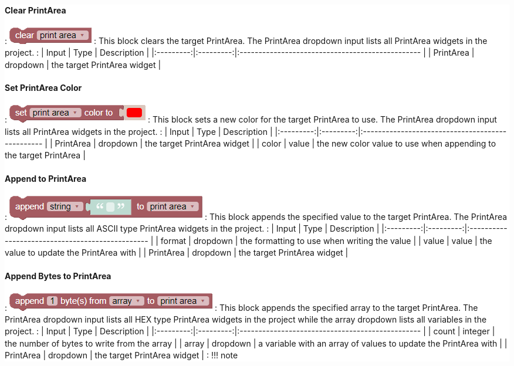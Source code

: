 
#### Clear PrintArea

:   ![Clear PrintArea](img/block/clear_printarea.png)
:   This block clears the target PrintArea. The PrintArea dropdown input lists all PrintArea widgets in the project.
:   | Input     | Type      | Description                                      |
    |:---------:|:---------:|:------------------------------------------------ |
    | PrintArea | dropdown  | the target PrintArea widget                      |


#### Set PrintArea Color

:   ![Set PrintArea Color](img/block/set_printarea_color.png)
:   This block sets a new color for the target PrintArea to use. The PrintArea dropdown input lists all PrintArea widgets in the project.
:   | Input     | Type      | Description                                      |
    |:---------:|:---------:|:------------------------------------------------ |
    | PrintArea | dropdown  | the target PrintArea widget                      |
    | color     | value     | the new color value to use when appending to the target PrintArea |


#### Append to PrintArea

:   ![Append to PrintArea](img/block/append_to_printarea.png)
:   This block appends the specified value to the target PrintArea. The PrintArea dropdown input lists all ASCII type PrintArea widgets in the project.
:   | Input     | Type      | Description                                      |
    |:---------:|:---------:|:------------------------------------------------ |
    | format    | dropdown  | the formatting to use when writing the value     |
    | value     | value     | the value to update the PrintArea with           |
    | PrintArea | dropdown  | the target PrintArea widget                      |


#### Append Bytes to PrintArea

:   ![Append Bytes to PrintArea](img/block/append_bytes_to_printarea.png)
:   This block appends the specified array to the target PrintArea. The PrintArea dropdown input lists all HEX type PrintArea widgets in the project while the array dropdown lists all variables in the project.
:   | Input     | Type      | Description                                      |
    |:---------:|:---------:|:------------------------------------------------ |
    | count     | integer   | the number of bytes to write from the array      |
    | array     | dropdown  | a variable with an array of values to update the PrintArea with |
    | PrintArea | dropdown  | the target PrintArea widget                      |
:   !!! note

